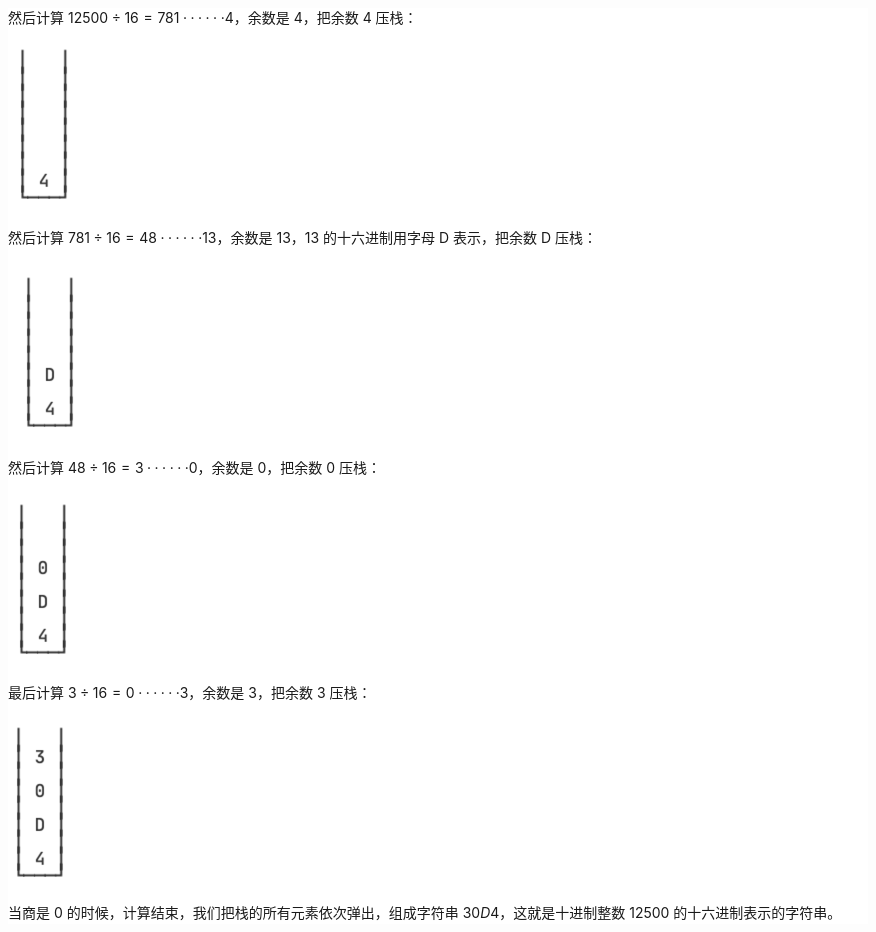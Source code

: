 然后计算 $12500 ÷ 16 = 781 ······ 4$，余数是 4，把余数 4 压栈：

![](assets/20221123092553.png)

然后计算 $781 ÷ 16 = 48 ······ 13$，余数是 13，13 的十六进制用字母 D 表示，把余数 D 压栈：

![](assets/20221123092610.png)

然后计算 $48 ÷ 16 = 3 ······ 0$，余数是 0，把余数 0 压栈：

![](assets/20221123092625.png)

最后计算 $3 ÷ 16 = 0 ······ 3$，余数是 3，把余数 3 压栈：

![](assets/20221123092644.png)

当商是 0 的时候，计算结束，我们把栈的所有元素依次弹出，组成字符串 $30D4$，这就是十进制整数 12500 的十六进制表示的字符串。
